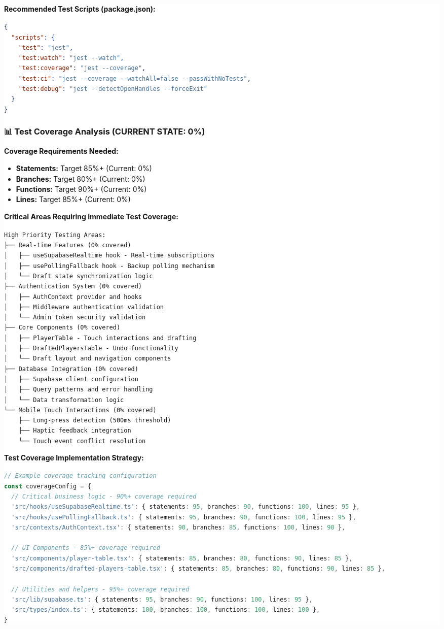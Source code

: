 **Recommended Test Scripts (package.json):**
```json
{
  "scripts": {
    "test": "jest",
    "test:watch": "jest --watch",
    "test:coverage": "jest --coverage",
    "test:ci": "jest --coverage --watchAll=false --passWithNoTests",
    "test:debug": "jest --detectOpenHandles --forceExit"
  }
}
```

### 📊 Test Coverage Analysis (CURRENT STATE: 0%)

**Coverage Requirements Needed:**
- **Statements:** Target 85%+ (Current: 0%)
- **Branches:** Target 80%+ (Current: 0%)
- **Functions:** Target 90%+ (Current: 0%)
- **Lines:** Target 85%+ (Current: 0%)

**Critical Areas Requiring Immediate Test Coverage:**
```
High Priority Testing Areas:
├── Real-time Features (0% covered)
│   ├── useSupabaseRealtime hook - Real-time subscriptions
│   ├── usePollingFallback hook - Backup polling mechanism
│   └── Draft state synchronization logic
├── Authentication System (0% covered)
│   ├── AuthContext provider and hooks
│   ├── Middleware authentication validation
│   └── Admin token security validation
├── Core Components (0% covered)
│   ├── PlayerTable - Touch interactions and drafting
│   ├── DraftedPlayersTable - Undo functionality
│   └── Draft layout and navigation components
├── Database Integration (0% covered)
│   ├── Supabase client configuration
│   ├── Query patterns and error handling
│   └── Data transformation logic
└── Mobile Touch Interactions (0% covered)
    ├── Long-press detection (500ms threshold)
    ├── Haptic feedback integration
    └── Touch event conflict resolution
```

**Test Coverage Implementation Strategy:**
```typescript
// Example coverage tracking configuration
const coverageConfig = {
  // Critical business logic - 90%+ coverage required
  'src/hooks/useSupabaseRealtime.ts': { statements: 95, branches: 90, functions: 100, lines: 95 },
  'src/hooks/usePollingFallback.ts': { statements: 95, branches: 90, functions: 100, lines: 95 },
  'src/contexts/AuthContext.tsx': { statements: 90, branches: 85, functions: 100, lines: 90 },
  
  // UI Components - 85%+ coverage required
  'src/components/player-table.tsx': { statements: 85, branches: 80, functions: 90, lines: 85 },
  'src/components/drafted-players-table.tsx': { statements: 85, branches: 80, functions: 90, lines: 85 },
  
  // Utilities and helpers - 95%+ coverage required
  'src/lib/supabase.ts': { statements: 95, branches: 90, functions: 100, lines: 95 },
  'src/types/index.ts': { statements: 100, branches: 100, functions: 100, lines: 100 },
}
```
